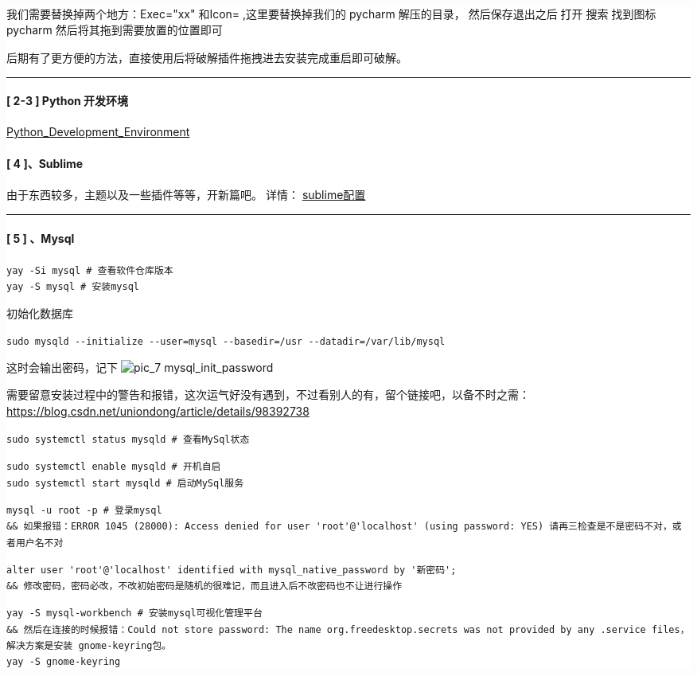 <p class='ind'>我们需要替换掉两个地方：Exec="xx" 和Icon= ,这里要替换掉我们的 pycharm 解压的目录， 然后保存退出之后 打开 搜索 找到图标 pycharm 然后将其拖到需要放置的位置即可</p>
后期有了更方便的方法，直接使用后将破解插件拖拽进去安装完成重启即可破解。

----


#### [ 2-3 ] Python 开发环境
[Python_Development_Environment](Python_Development_Environment.md)

#### [ 4 ]、Sublime

由于东西较多，主题以及一些插件等等，开新篇吧。
详情：  [sublime配置](Tools/sublime配置.md)

----

#### [ 5 ] 、Mysql

```
yay -Si mysql # 查看软件仓库版本
yay -S mysql # 安装mysql
```

 初始化数据库

```
sudo mysqld --initialize --user=mysql --basedir=/usr --datadir=/var/lib/mysql
```

这时会输出密码，记下
<img  src="images/manjaro_mysql_init_password.png" alt="pic_7 mysql_init_password" width=900px />

需要留意安装过程中的警告和报错，这次运气好没有遇到，不过看别人的有，留个链接吧，以备不时之需：
https://blog.csdn.net/uniondong/article/details/98392738

```
sudo systemctl status mysqld # 查看MySql状态
```

```
sudo systemctl enable mysqld # 开机自启
sudo systemctl start mysqld # 启动MySql服务
```

```
mysql -u root -p # 登录mysql
&& 如果报错：ERROR 1045 (28000): Access denied for user 'root'@'localhost' (using password: YES) 请再三检查是不是密码不对，或者用户名不对
```

```
alter user 'root'@'localhost' identified with mysql_native_password by '新密码';
&& 修改密码，密码必改，不改初始密码是随机的很难记，而且进入后不改密码也不让进行操作
```

```
yay -S mysql-workbench # 安装mysql可视化管理平台
&& 然后在连接的时候报错：Could not store password: The name org.freedesktop.secrets was not provided by any .service files，解决方案是安装 gnome-keyring包。
yay -S gnome-keyring
```
